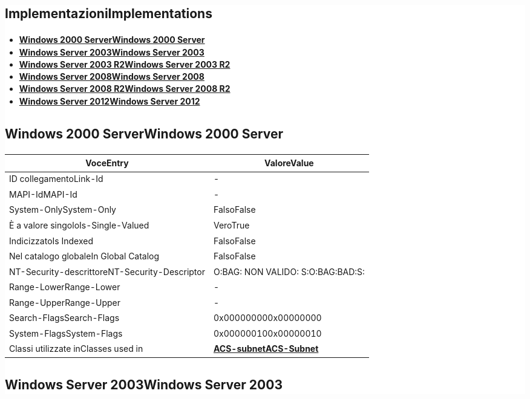 

## <a name="implementations"></a><span data-ttu-id="c05e2-123">Implementazioni</span><span class="sxs-lookup"><span data-stu-id="c05e2-123">Implementations</span></span>

-   [<span data-ttu-id="c05e2-124">**Windows 2000 Server**</span><span class="sxs-lookup"><span data-stu-id="c05e2-124">**Windows 2000 Server**</span></span>](#windows-2000-server)
-   [<span data-ttu-id="c05e2-125">**Windows Server 2003**</span><span class="sxs-lookup"><span data-stu-id="c05e2-125">**Windows Server 2003**</span></span>](#windows-server-2003)
-   [<span data-ttu-id="c05e2-126">**Windows Server 2003 R2**</span><span class="sxs-lookup"><span data-stu-id="c05e2-126">**Windows Server 2003 R2**</span></span>](#windows-server-2003-r2)
-   [<span data-ttu-id="c05e2-127">**Windows Server 2008**</span><span class="sxs-lookup"><span data-stu-id="c05e2-127">**Windows Server 2008**</span></span>](#windows-server-2008)
-   [<span data-ttu-id="c05e2-128">**Windows Server 2008 R2**</span><span class="sxs-lookup"><span data-stu-id="c05e2-128">**Windows Server 2008 R2**</span></span>](#windows-server-2008-r2)
-   [<span data-ttu-id="c05e2-129">**Windows Server 2012**</span><span class="sxs-lookup"><span data-stu-id="c05e2-129">**Windows Server 2012**</span></span>](#windows-server-2012)

## <a name="windows-2000-server"></a><span data-ttu-id="c05e2-130">Windows 2000 Server</span><span class="sxs-lookup"><span data-stu-id="c05e2-130">Windows 2000 Server</span></span>



| <span data-ttu-id="c05e2-131">Voce</span><span class="sxs-lookup"><span data-stu-id="c05e2-131">Entry</span></span> | <span data-ttu-id="c05e2-132">Valore</span><span class="sxs-lookup"><span data-stu-id="c05e2-132">Value</span></span> |
|------------------------|----------------------------------------------|
| <span data-ttu-id="c05e2-133">ID collegamento</span><span class="sxs-lookup"><span data-stu-id="c05e2-133">Link-Id</span></span>                | \-                                           |
| <span data-ttu-id="c05e2-134">MAPI-Id</span><span class="sxs-lookup"><span data-stu-id="c05e2-134">MAPI-Id</span></span>                | \-                                           |
| <span data-ttu-id="c05e2-135">System-Only</span><span class="sxs-lookup"><span data-stu-id="c05e2-135">System-Only</span></span>            | <span data-ttu-id="c05e2-136">Falso</span><span class="sxs-lookup"><span data-stu-id="c05e2-136">False</span></span>                                        |
| <span data-ttu-id="c05e2-137">È a valore singolo</span><span class="sxs-lookup"><span data-stu-id="c05e2-137">Is-Single-Valued</span></span>       | <span data-ttu-id="c05e2-138">Vero</span><span class="sxs-lookup"><span data-stu-id="c05e2-138">True</span></span>                                         |
| <span data-ttu-id="c05e2-139">Indicizzato</span><span class="sxs-lookup"><span data-stu-id="c05e2-139">Is Indexed</span></span>             | <span data-ttu-id="c05e2-140">Falso</span><span class="sxs-lookup"><span data-stu-id="c05e2-140">False</span></span>                                        |
| <span data-ttu-id="c05e2-141">Nel catalogo globale</span><span class="sxs-lookup"><span data-stu-id="c05e2-141">In Global Catalog</span></span>      | <span data-ttu-id="c05e2-142">Falso</span><span class="sxs-lookup"><span data-stu-id="c05e2-142">False</span></span>                                        |
| <span data-ttu-id="c05e2-143">NT-Security-descrittore</span><span class="sxs-lookup"><span data-stu-id="c05e2-143">NT-Security-Descriptor</span></span> | <span data-ttu-id="c05e2-144">O:BAG: NON VALIDO: S:</span><span class="sxs-lookup"><span data-stu-id="c05e2-144">O:BAG:BAD:S:</span></span>                                 |
| <span data-ttu-id="c05e2-145">Range-Lower</span><span class="sxs-lookup"><span data-stu-id="c05e2-145">Range-Lower</span></span>            | \-                                           |
| <span data-ttu-id="c05e2-146">Range-Upper</span><span class="sxs-lookup"><span data-stu-id="c05e2-146">Range-Upper</span></span>            | \-                                           |
| <span data-ttu-id="c05e2-147">Search-Flags</span><span class="sxs-lookup"><span data-stu-id="c05e2-147">Search-Flags</span></span>           | <span data-ttu-id="c05e2-148">0x00000000</span><span class="sxs-lookup"><span data-stu-id="c05e2-148">0x00000000</span></span>                                   |
| <span data-ttu-id="c05e2-149">System-Flags</span><span class="sxs-lookup"><span data-stu-id="c05e2-149">System-Flags</span></span>           | <span data-ttu-id="c05e2-150">0x00000010</span><span class="sxs-lookup"><span data-stu-id="c05e2-150">0x00000010</span></span>                                   |
| <span data-ttu-id="c05e2-151">Classi utilizzate in</span><span class="sxs-lookup"><span data-stu-id="c05e2-151">Classes used in</span></span>        | [<span data-ttu-id="c05e2-152">**ACS-subnet**</span><span class="sxs-lookup"><span data-stu-id="c05e2-152">**ACS-Subnet**</span></span>](c-acssubnet.md)<br/> |



## <a name="windows-server-2003"></a><span data-ttu-id="c05e2-153">Windows Server 2003</span><span class="sxs-lookup"><span data-stu-id="c05e2-153">Windows Server 2003</span></span>

